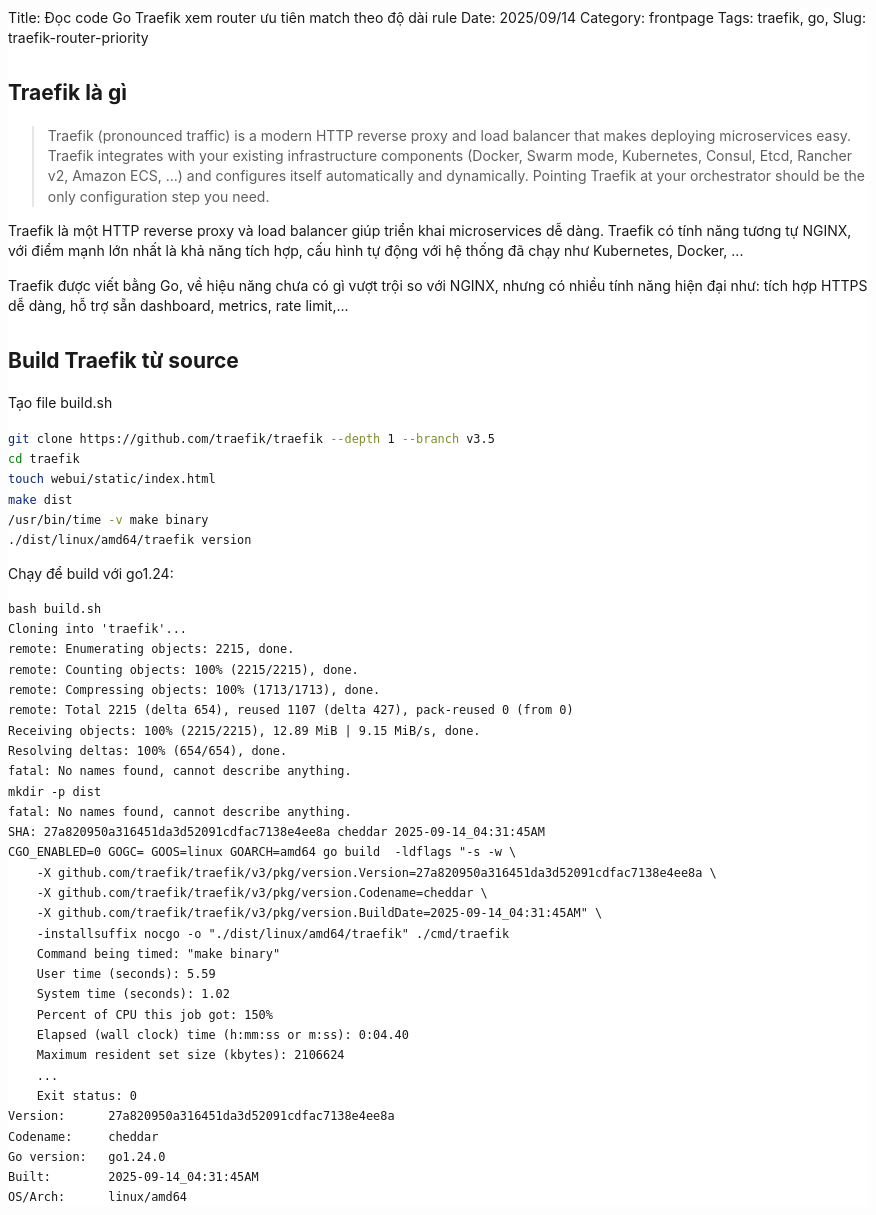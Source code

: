 Title: Đọc code Go Traefik xem router ưu tiên match theo độ dài rule
Date: 2025/09/14
Category: frontpage
Tags: traefik, go,
Slug: traefik-router-priority


## Traefik là gì
> Traefik (pronounced traffic) is a modern HTTP reverse proxy and load balancer that makes deploying microservices easy. Traefik integrates with your existing infrastructure components (Docker, Swarm mode, Kubernetes, Consul, Etcd, Rancher v2, Amazon ECS, ...) and configures itself automatically and dynamically. Pointing Traefik at your orchestrator should be the only configuration step you need.

Traefik là một HTTP reverse proxy và load balancer giúp triển khai microservices dễ dàng.
Traefik có tính năng tương tự NGINX, với điểm mạnh lớn nhất là khả năng tích hợp, cấu hình tự động với hệ thống đã chạy như Kubernetes, Docker, ...

Traefik được viết bằng Go, về hiệu năng chưa có gì vượt trội so với NGINX, nhưng có nhiều tính năng hiện đại như: tích hợp HTTPS dễ dàng, hỗ trợ sẵn dashboard, metrics, rate limit,...

## Build Traefik từ source

Tạo file build.sh
```sh
git clone https://github.com/traefik/traefik --depth 1 --branch v3.5
cd traefik
touch webui/static/index.html
make dist
/usr/bin/time -v make binary
./dist/linux/amd64/traefik version
```

Chạy để build với go1.24:
```
bash build.sh
Cloning into 'traefik'...
remote: Enumerating objects: 2215, done.
remote: Counting objects: 100% (2215/2215), done.
remote: Compressing objects: 100% (1713/1713), done.
remote: Total 2215 (delta 654), reused 1107 (delta 427), pack-reused 0 (from 0)
Receiving objects: 100% (2215/2215), 12.89 MiB | 9.15 MiB/s, done.
Resolving deltas: 100% (654/654), done.
fatal: No names found, cannot describe anything.
mkdir -p dist
fatal: No names found, cannot describe anything.
SHA: 27a820950a316451da3d52091cdfac7138e4ee8a cheddar 2025-09-14_04:31:45AM
CGO_ENABLED=0 GOGC= GOOS=linux GOARCH=amd64 go build  -ldflags "-s -w \
    -X github.com/traefik/traefik/v3/pkg/version.Version=27a820950a316451da3d52091cdfac7138e4ee8a \
    -X github.com/traefik/traefik/v3/pkg/version.Codename=cheddar \
    -X github.com/traefik/traefik/v3/pkg/version.BuildDate=2025-09-14_04:31:45AM" \
    -installsuffix nocgo -o "./dist/linux/amd64/traefik" ./cmd/traefik
	Command being timed: "make binary"
	User time (seconds): 5.59
	System time (seconds): 1.02
	Percent of CPU this job got: 150%
	Elapsed (wall clock) time (h:mm:ss or m:ss): 0:04.40
	Maximum resident set size (kbytes): 2106624
    ...
	Exit status: 0
Version:      27a820950a316451da3d52091cdfac7138e4ee8a
Codename:     cheddar
Go version:   go1.24.0
Built:        2025-09-14_04:31:45AM
OS/Arch:      linux/amd64
```
